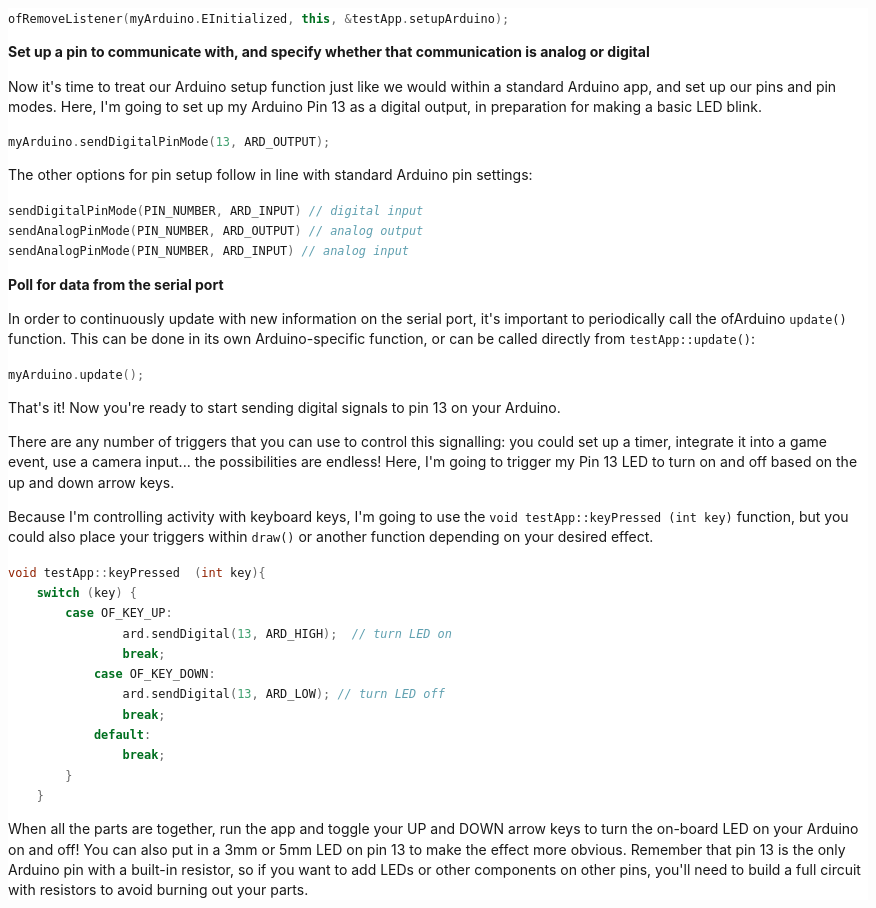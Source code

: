 ```cpp
ofRemoveListener(myArduino.EInitialized, this, &testApp.setupArduino);
```

**Set up a pin to communicate with, and specify whether that communication is analog or digital**

Now it's time to treat our Arduino setup function just like we would within a standard Arduino app, and set up our pins and pin modes.  Here, I'm going to set up my Arduino Pin 13 as a digital output, in preparation for making a basic LED blink.

```cpp
myArduino.sendDigitalPinMode(13, ARD_OUTPUT);
```

The other options for pin setup follow in line with standard Arduino pin settings:

```cpp
sendDigitalPinMode(PIN_NUMBER, ARD_INPUT) // digital input
sendAnalogPinMode(PIN_NUMBER, ARD_OUTPUT) // analog output
sendAnalogPinMode(PIN_NUMBER, ARD_INPUT) // analog input
```

**Poll for data from the serial port**

In order to continuously update with new information on the serial port, it's important to periodically call the ofArduino `update()` function.  This can be done in its own Arduino-specific function, or can be called directly from `testApp::update()`:

```cpp
myArduino.update();
```

That's it! Now you're ready to start sending digital signals to pin 13 on your Arduino. 

There are any number of triggers that you can use to control this signalling: you could set up a timer, integrate it into a game event, use a camera input... the possibilities are endless!  Here, I'm going to trigger my Pin 13 LED to turn on and off based on the up and down arrow keys.

Because I'm controlling activity with keyboard keys, I'm going to use the `void testApp::keyPressed (int key)` function, but you could also place your triggers within `draw()` or another function depending on your desired effect.

```cpp
void testApp::keyPressed  (int key){
    switch (key) {
        case OF_KEY_UP:
   	         	ard.sendDigital(13, ARD_HIGH);  // turn LED on
   	         	break;
			case OF_KEY_DOWN:
				ard.sendDigital(13, ARD_LOW); // turn LED off
				break;
       		default:
           		break;
    	}
	}
```
	
When all the parts are together, run the app and toggle your UP and DOWN arrow keys to turn the on-board LED on your Arduino on and off!  You can also put in a 3mm or 5mm LED on pin 13 to make the effect more obvious.  Remember that pin 13 is the only Arduino pin with a built-in resistor, so if you want to add LEDs or other components on other pins, you'll need to build a full circuit with resistors to avoid burning out your parts.
